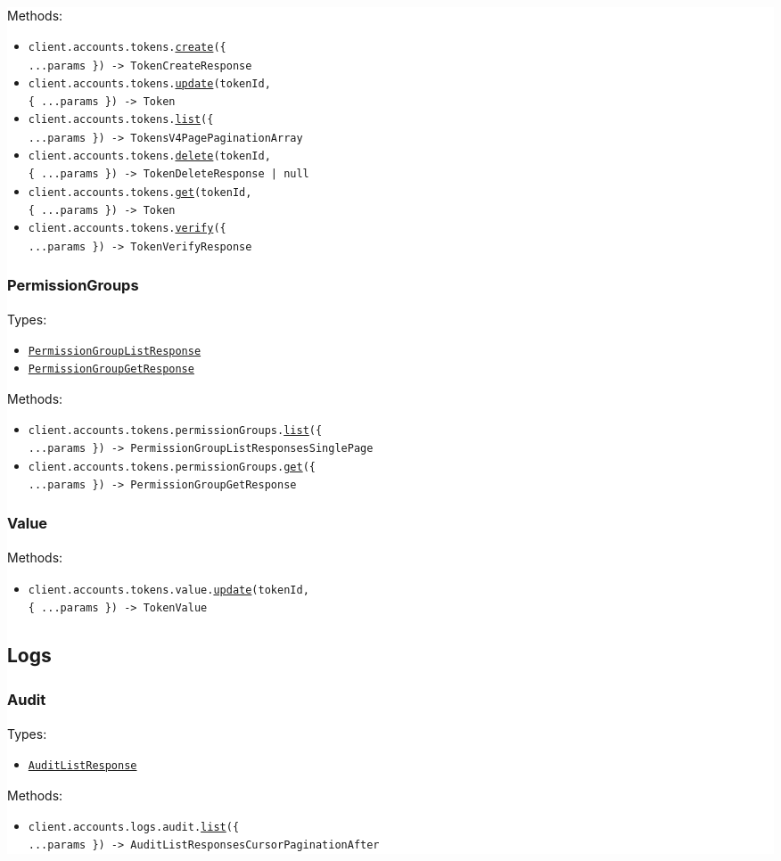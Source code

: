 Methods:

- <code title="post /accounts/{account_id}/tokens">client.accounts.tokens.<a href="./src/resources/accounts/tokens/tokens.ts">create</a>({ ...params }) -> TokenCreateResponse</code>
- <code title="put /accounts/{account_id}/tokens/{token_id}">client.accounts.tokens.<a href="./src/resources/accounts/tokens/tokens.ts">update</a>(tokenId, { ...params }) -> Token</code>
- <code title="get /accounts/{account_id}/tokens">client.accounts.tokens.<a href="./src/resources/accounts/tokens/tokens.ts">list</a>({ ...params }) -> TokensV4PagePaginationArray</code>
- <code title="delete /accounts/{account_id}/tokens/{token_id}">client.accounts.tokens.<a href="./src/resources/accounts/tokens/tokens.ts">delete</a>(tokenId, { ...params }) -> TokenDeleteResponse | null</code>
- <code title="get /accounts/{account_id}/tokens/{token_id}">client.accounts.tokens.<a href="./src/resources/accounts/tokens/tokens.ts">get</a>(tokenId, { ...params }) -> Token</code>
- <code title="get /accounts/{account_id}/tokens/verify">client.accounts.tokens.<a href="./src/resources/accounts/tokens/tokens.ts">verify</a>({ ...params }) -> TokenVerifyResponse</code>

### PermissionGroups

Types:

- <code><a href="./src/resources/accounts/tokens/permission-groups.ts">PermissionGroupListResponse</a></code>
- <code><a href="./src/resources/accounts/tokens/permission-groups.ts">PermissionGroupGetResponse</a></code>

Methods:

- <code title="get /accounts/{account_id}/tokens/permission_groups">client.accounts.tokens.permissionGroups.<a href="./src/resources/accounts/tokens/permission-groups.ts">list</a>({ ...params }) -> PermissionGroupListResponsesSinglePage</code>
- <code title="get /accounts/{account_id}/tokens/permission_groups">client.accounts.tokens.permissionGroups.<a href="./src/resources/accounts/tokens/permission-groups.ts">get</a>({ ...params }) -> PermissionGroupGetResponse</code>

### Value

Methods:

- <code title="put /accounts/{account_id}/tokens/{token_id}/value">client.accounts.tokens.value.<a href="./src/resources/accounts/tokens/value.ts">update</a>(tokenId, { ...params }) -> TokenValue</code>

## Logs

### Audit

Types:

- <code><a href="./src/resources/accounts/logs/audit.ts">AuditListResponse</a></code>

Methods:

- <code title="get /accounts/{account_id}/logs/audit">client.accounts.logs.audit.<a href="./src/resources/accounts/logs/audit.ts">list</a>({ ...params }) -> AuditListResponsesCursorPaginationAfter</code>
